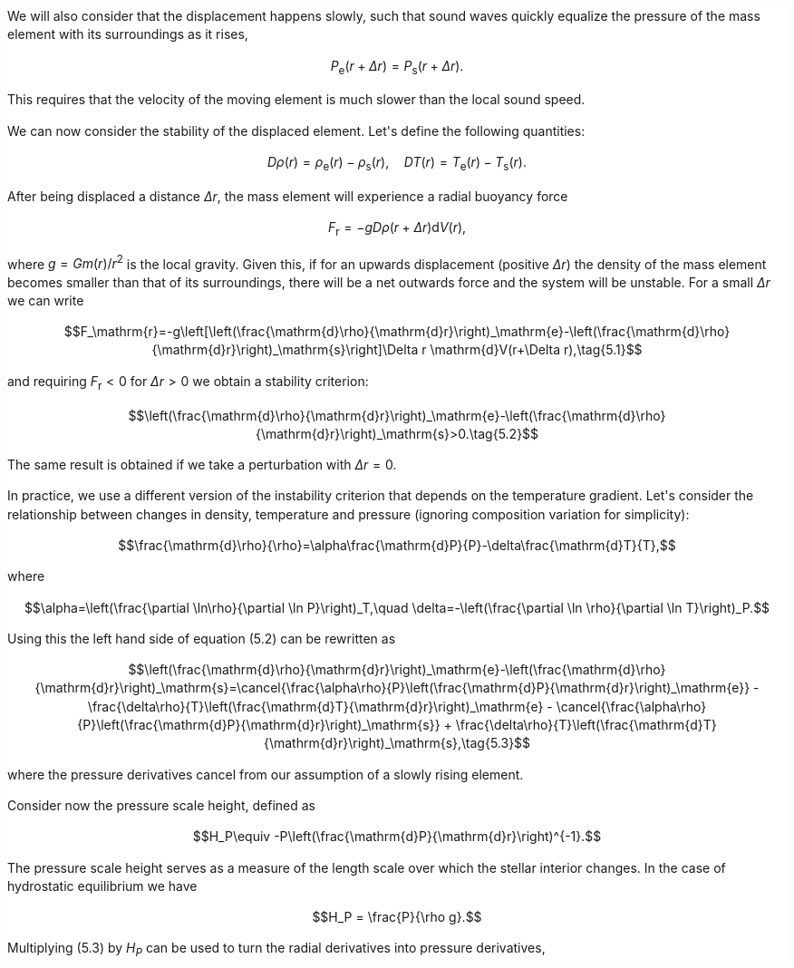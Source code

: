 We will also consider that the displacement happens slowly, such that sound waves quickly equalize the pressure of the mass element with its surroundings as it rises,

$$P_\mathrm{e}(r+\Delta r) = P_\mathrm{s}(r+\Delta r).$$

This requires that the velocity of the moving element is much slower than the local sound speed.

We can now consider the stability of the displaced element. Let's define the following quantities:

$$D\rho(r)=\rho_\mathrm{e}(r)-\rho_\mathrm{s}(r), \quad DT(r)=T_\mathrm{e}(r)-T_\mathrm{s}(r).$$

After being displaced a distance $\Delta r$, the mass element will experience a radial buoyancy force

$$F_\mathrm{r}=-g D\rho(r+\Delta r)\mathrm{d}V(r),$$

where $g=Gm(r)/r^2$ is the local gravity. Given this, if for an upwards displacement (positive $\Delta r$) the density of the mass element becomes smaller than that of its surroundings, there will be a net outwards force and the system will be unstable. For a small $\Delta r$ we can write

$$F_\mathrm{r}=-g\left[\left(\frac{\mathrm{d}\rho}{\mathrm{d}r}\right)_\mathrm{e}-\left(\frac{\mathrm{d}\rho}{\mathrm{d}r}\right)_\mathrm{s}\right]\Delta r \mathrm{d}V(r+\Delta r),\tag{5.1}$$

and requiring $F_\mathrm{r}<0$ for $\Delta r>0$ we obtain a stability criterion:

$$\left(\frac{\mathrm{d}\rho}{\mathrm{d}r}\right)_\mathrm{e}-\left(\frac{\mathrm{d}\rho}{\mathrm{d}r}\right)_\mathrm{s}>0.\tag{5.2}$$

The same result is obtained if we take a perturbation with $\Delta r=0.$

In practice, we use a different version of the instability criterion that depends on the temperature gradient. Let's consider the relationship between changes in density, temperature and pressure (ignoring composition variation for simplicity):

$$\frac{\mathrm{d}\rho}{\rho}=\alpha\frac{\mathrm{d}P}{P}-\delta\frac{\mathrm{d}T}{T},$$

where

$$\alpha=\left(\frac{\partial \ln\rho}{\partial \ln P}\right)_T,\quad \delta=-\left(\frac{\partial \ln \rho}{\partial \ln T}\right)_P.$$

Using this the left hand side of equation $(5.2)$ can be rewritten as

$$\left(\frac{\mathrm{d}\rho}{\mathrm{d}r}\right)_\mathrm{e}-\left(\frac{\mathrm{d}\rho}{\mathrm{d}r}\right)_\mathrm{s}=\cancel{\frac{\alpha\rho}{P}\left(\frac{\mathrm{d}P}{\mathrm{d}r}\right)_\mathrm{e}} - \frac{\delta\rho}{T}\left(\frac{\mathrm{d}T}{\mathrm{d}r}\right)_\mathrm{e} - \cancel{\frac{\alpha\rho}{P}\left(\frac{\mathrm{d}P}{\mathrm{d}r}\right)_\mathrm{s}} + \frac{\delta\rho}{T}\left(\frac{\mathrm{d}T}{\mathrm{d}r}\right)_\mathrm{s},\tag{5.3}$$

where the pressure derivatives cancel from our assumption of a slowly rising element.

Consider now the pressure scale height, defined as

$$H_P\equiv -P\left(\frac{\mathrm{d}P}{\mathrm{d}r}\right)^{-1}.$$

The pressure scale height serves as a measure of the length scale over which the stellar interior changes. In the case of hydrostatic equilibrium we have

$$H_P = \frac{P}{\rho g}.$$

Multiplying $(5.3)$ by $H_P$ can be used to turn the radial derivatives into pressure derivatives,
